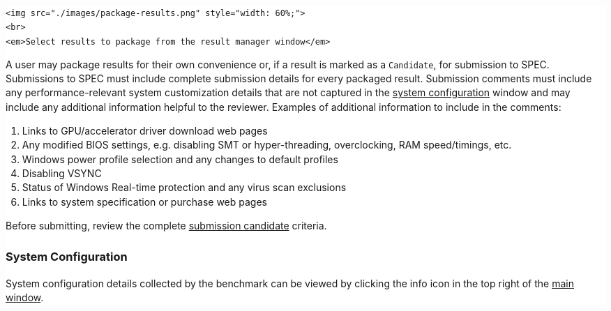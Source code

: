     <img src="./images/package-results.png" style="width: 60%;">
    <br>
    <em>Select results to package from the result manager window</em>
</p>

A user may package results for their own convenience or, if a result is marked as a `Candidate`, for submission to SPEC.  Submissions to SPEC must include complete submission details for every packaged result. Submission comments must include any performance-relevant system customization details that are not captured in the [system configuration](#system-configuration) window and may include any additional information helpful to the reviewer. Examples of additional information to include in the comments:
1. Links to GPU/accelerator driver download web pages
1. Any modified BIOS settings, e.g. disabling SMT or hyper-threading, overclocking, RAM speed/timings, etc.
1. Windows power profile selection and any changes to default profiles
1. Disabling VSYNC
1. Status of Windows Real-time protection and any virus scan exclusions
1. Links to system specification or purchase web pages

Before submitting, review the complete [submission candidate](#submission-candidate) criteria.

### System Configuration
System configuration details collected by the benchmark can be viewed by clicking the info icon in the top right of the [main window](#main-window).
